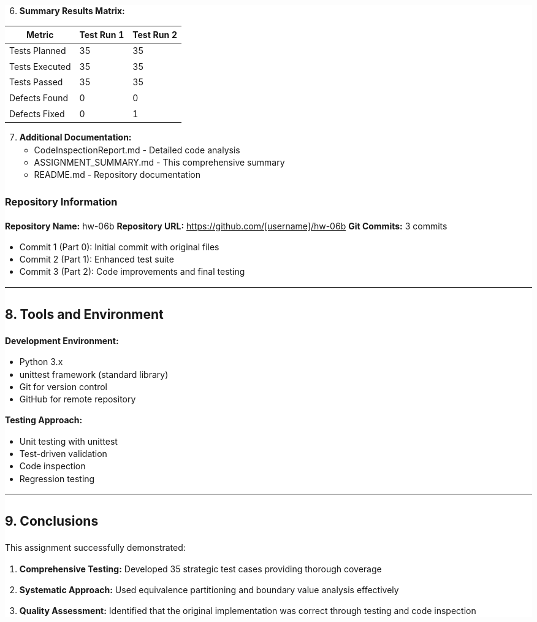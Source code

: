 6. **Summary Results Matrix:**

| Metric | Test Run 1 | Test Run 2 |
|--------|------------|------------|
| Tests Planned | 35 | 35 |
| Tests Executed | 35 | 35 |
| Tests Passed | 35 | 35 |
| Defects Found | 0 | 0 |
| Defects Fixed | 0 | 1 |

7. **Additional Documentation:**
   - CodeInspectionReport.md - Detailed code analysis
   - ASSIGNMENT_SUMMARY.md - This comprehensive summary
   - README.md - Repository documentation

### Repository Information

**Repository Name:** hw-06b
**Repository URL:** https://github.com/[username]/hw-06b
**Git Commits:** 3 commits
- Commit 1 (Part 0): Initial commit with original files
- Commit 2 (Part 1): Enhanced test suite
- Commit 3 (Part 2): Code improvements and final testing

---

## 8. Tools and Environment

**Development Environment:**
- Python 3.x
- unittest framework (standard library)
- Git for version control
- GitHub for remote repository

**Testing Approach:**
- Unit testing with unittest
- Test-driven validation
- Code inspection
- Regression testing

---

## 9. Conclusions

This assignment successfully demonstrated:

1. **Comprehensive Testing:** Developed 35 strategic test cases providing thorough coverage

2. **Systematic Approach:** Used equivalence partitioning and boundary value analysis effectively

3. **Quality Assessment:** Identified that the original implementation was correct through testing and code inspection
